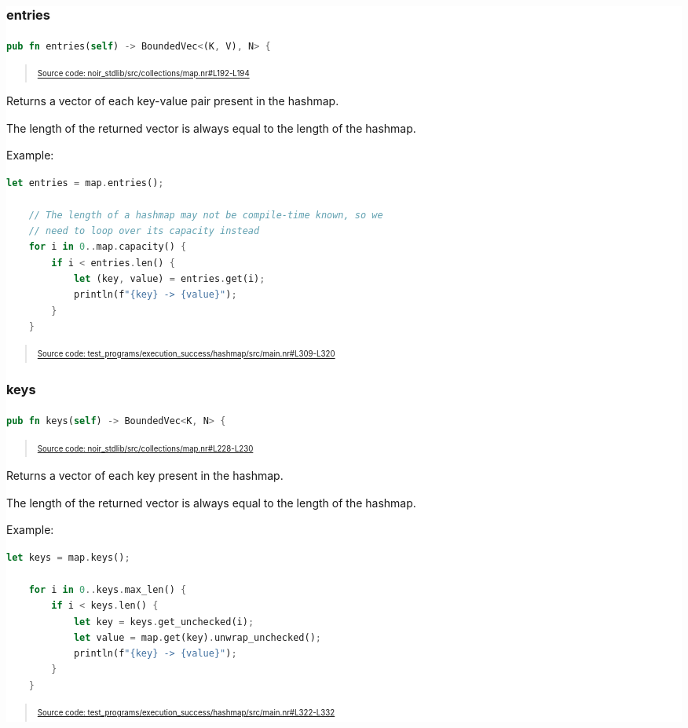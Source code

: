 
### entries

```rust title="entries" showLineNumbers 
pub fn entries(self) -> BoundedVec<(K, V), N> {
```
> <sup><sub><a href="https://github.com/noir-lang/noir/blob/master/noir_stdlib/src/collections/map.nr#L192-L194" target="_blank" rel="noopener noreferrer">Source code: noir_stdlib/src/collections/map.nr#L192-L194</a></sub></sup>


Returns a vector of each key-value pair present in the hashmap.

The length of the returned vector is always equal to the length of the hashmap.

Example:

```rust title="entries_example" showLineNumbers 
let entries = map.entries();

    // The length of a hashmap may not be compile-time known, so we
    // need to loop over its capacity instead
    for i in 0..map.capacity() {
        if i < entries.len() {
            let (key, value) = entries.get(i);
            println(f"{key} -> {value}");
        }
    }
```
> <sup><sub><a href="https://github.com/noir-lang/noir/blob/master/test_programs/execution_success/hashmap/src/main.nr#L309-L320" target="_blank" rel="noopener noreferrer">Source code: test_programs/execution_success/hashmap/src/main.nr#L309-L320</a></sub></sup>


### keys

```rust title="keys" showLineNumbers 
pub fn keys(self) -> BoundedVec<K, N> {
```
> <sup><sub><a href="https://github.com/noir-lang/noir/blob/master/noir_stdlib/src/collections/map.nr#L228-L230" target="_blank" rel="noopener noreferrer">Source code: noir_stdlib/src/collections/map.nr#L228-L230</a></sub></sup>


Returns a vector of each key present in the hashmap.

The length of the returned vector is always equal to the length of the hashmap.

Example:

```rust title="keys_example" showLineNumbers 
let keys = map.keys();

    for i in 0..keys.max_len() {
        if i < keys.len() {
            let key = keys.get_unchecked(i);
            let value = map.get(key).unwrap_unchecked();
            println(f"{key} -> {value}");
        }
    }
```
> <sup><sub><a href="https://github.com/noir-lang/noir/blob/master/test_programs/execution_success/hashmap/src/main.nr#L322-L332" target="_blank" rel="noopener noreferrer">Source code: test_programs/execution_success/hashmap/src/main.nr#L322-L332</a></sub></sup>
